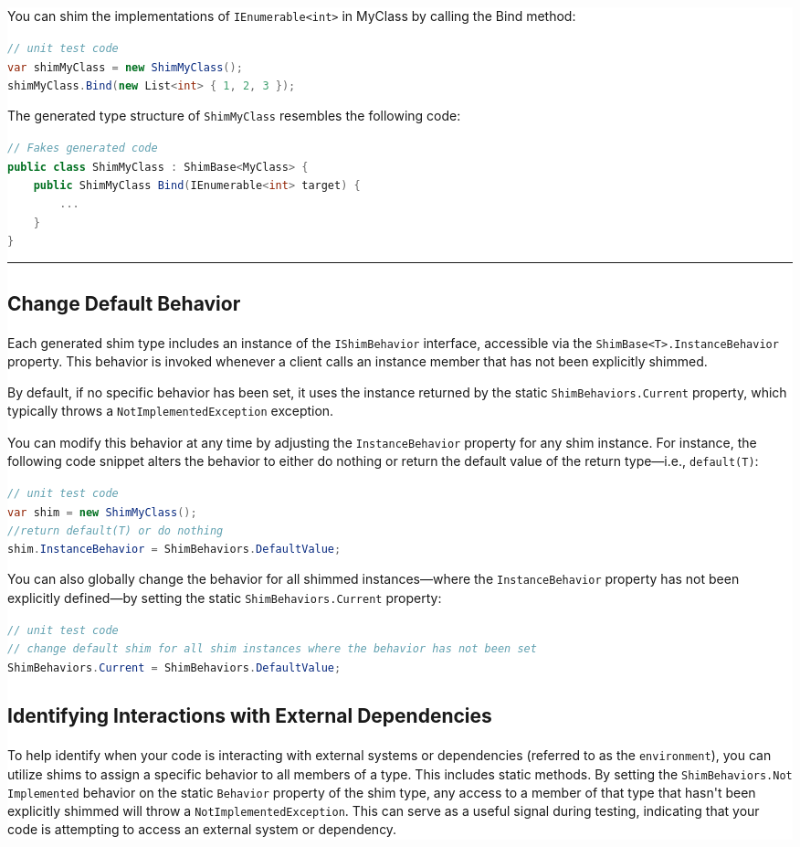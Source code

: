 You can shim the implementations of `IEnumerable<int>` in MyClass by calling the Bind method:

```csharp
// unit test code
var shimMyClass = new ShimMyClass();
shimMyClass.Bind(new List<int> { 1, 2, 3 });
```

The generated type structure of `ShimMyClass` resembles the following code:

```csharp
// Fakes generated code
public class ShimMyClass : ShimBase<MyClass> {
    public ShimMyClass Bind(IEnumerable<int> target) {
        ...
    }
}
```

---

## Change Default Behavior

Each generated shim type includes an instance of the `IShimBehavior` interface, accessible via the `ShimBase<T>.InstanceBehavior` property. This behavior is invoked whenever a client calls an instance member that has not been explicitly shimmed.

By default, if no specific behavior has been set, it uses the instance returned by the static `ShimBehaviors.Current` property, which typically throws a `NotImplementedException` exception.

You can modify this behavior at any time by adjusting the `InstanceBehavior` property for any shim instance. For instance, the following code snippet alters the behavior to either do nothing or return the default value of the return type—i.e., `default(T)`:

```csharp
// unit test code
var shim = new ShimMyClass();
//return default(T) or do nothing
shim.InstanceBehavior = ShimBehaviors.DefaultValue;
```
You can also globally change the behavior for all shimmed instances—where the `InstanceBehavior` property has not been explicitly defined—by setting the static `ShimBehaviors.Current` property:

```csharp
// unit test code
// change default shim for all shim instances where the behavior has not been set
ShimBehaviors.Current = ShimBehaviors.DefaultValue;
```

## Identifying Interactions with External Dependencies

To help identify when your code is interacting with external systems or dependencies (referred to as the `environment`), you can utilize shims to assign a specific behavior to all members of a type. This includes static methods. By setting the `ShimBehaviors.NotImplemented` behavior on the static `Behavior` property of the shim type, any access to a member of that type that hasn't been explicitly shimmed will throw a `NotImplementedException`. This can serve as a useful signal during testing, indicating that your code is attempting to access an external system or dependency.
